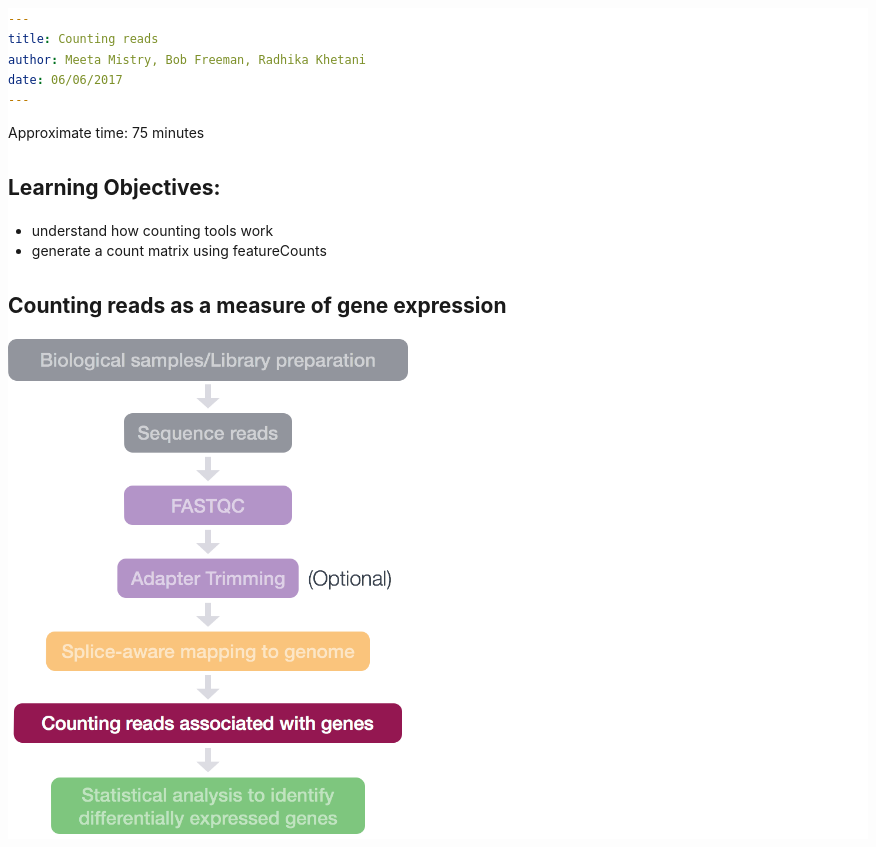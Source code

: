 ```yaml
---
title: Counting reads
author: Meeta Mistry, Bob Freeman, Radhika Khetani
date: 06/06/2017
---
```


Approximate time: 75 minutes

## Learning Objectives:

* understand how counting tools work
* generate a count matrix using featureCounts


## Counting reads as a measure of gene expression
<img src="../img/counts-workflow.png" width="400">
